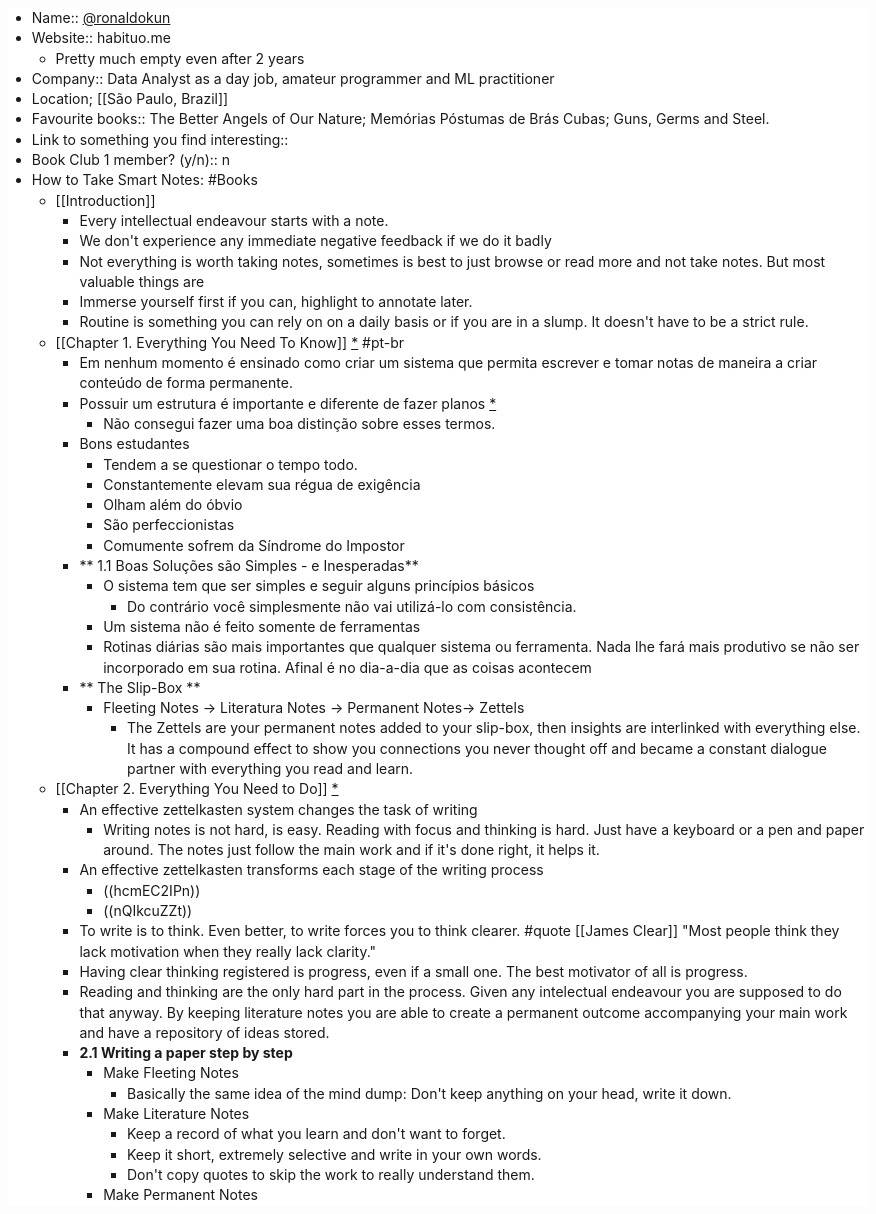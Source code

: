- Name:: [@ronaldokun](https://twitter.com/ronaldokun)
- Website:: habituo.me 
    - Pretty much empty even after 2 years 
- Company:: Data Analyst as a day job, amateur programmer and ML practitioner
- Location; [[São Paulo, Brazil]]
- Favourite books:: The Better Angels of Our Nature; Memórias Póstumas de Brás Cubas; Guns, Germs and Steel.
- Link to something you find interesting::
- Book Club 1 member? (y/n):: n
- How to Take Smart Notes: #Books
    - [[Introduction]]
        - Every intellectual endeavour starts with a note.
        - We don't experience any immediate negative feedback if we do it badly
        - Not everything is worth taking notes, sometimes is best to just browse or read more and not take notes. But most valuable things are
        - Immerse yourself first if you can, highlight to annotate later.
        - Routine is something you can rely on on a daily basis or if you are in a slump. It doesn't have to be a strict rule. 
    - [[Chapter 1. Everything You Need To Know]] [*](((yoUr7K5eU)))  #pt-br
        - Em nenhum momento é ensinado como criar um sistema que permita escrever e tomar notas de maneira a criar conteúdo de forma permanente.
        - Possuir um estrutura é importante e diferente de fazer planos [*](((e5t8EGtoY)))
            - Não consegui fazer uma boa distinção sobre esses termos.
        - Bons estudantes
            - Tendem a se questionar o tempo todo.
            - Constantemente elevam sua régua de exigência
            - Olham além do óbvio
            - São perfeccionistas
            - Comumente sofrem da Síndrome do Impostor
        - ** 1.1 Boas Soluções são Simples - e Inesperadas**
            - O sistema tem que ser simples e seguir alguns princípios básicos
                - Do contrário você simplesmente não vai utilizá-lo com consistência.
            - Um sistema não é feito somente de ferramentas
            - Rotinas diárias são mais importantes que qualquer sistema ou ferramenta. Nada lhe fará mais produtivo se não ser incorporado em sua rotina. Afinal é no dia-a-dia que as coisas acontecem 
        - ** The Slip-Box **
            - Fleeting Notes -> Literatura Notes -> Permanent Notes-> Zettels
                - The Zettels are your permanent notes added to your slip-box, then insights are interlinked with everything else. It has a compound effect to show you connections you never thought off and became a constant dialogue partner with everything you read and learn.
    - [[Chapter 2. Everything You Need to Do]] [*](((UH2V7XS50)))
        - An effective zettelkasten system changes the task of writing
            - Writing notes is not hard, is easy. Reading with focus and thinking is hard. Just have a keyboard or a pen and paper around. The notes just follow the main work and if it's done right, it helps it.
        - An effective zettelkasten transforms each stage of the writing process
            - ((hcmEC2IPn))
            - ((nQIkcuZZt))
        - To write is to think. Even better, to write forces you to think clearer. #quote [[James Clear]] "Most people think they lack motivation when they really lack clarity." 
        - Having clear thinking registered is progress, even if a small one. The best motivator of all is progress. 
        - Reading and thinking are the only hard part in the process. Given any intelectual endeavour you are supposed to do that anyway. By keeping literature notes you are able to create a permanent outcome accompanying your main work and have a repository of ideas stored.
        - **2.1 Writing a paper step by step**
            - Make Fleeting Notes
                - Basically the same idea of the mind dump: Don't keep anything on your head, write it down.
            - Make Literature Notes
                -  Keep a record of what you learn and don't want to forget. 
                - Keep it short, extremely selective and write in your own words.
                - Don't copy quotes to skip the work to really understand them.
            - Make Permanent Notes